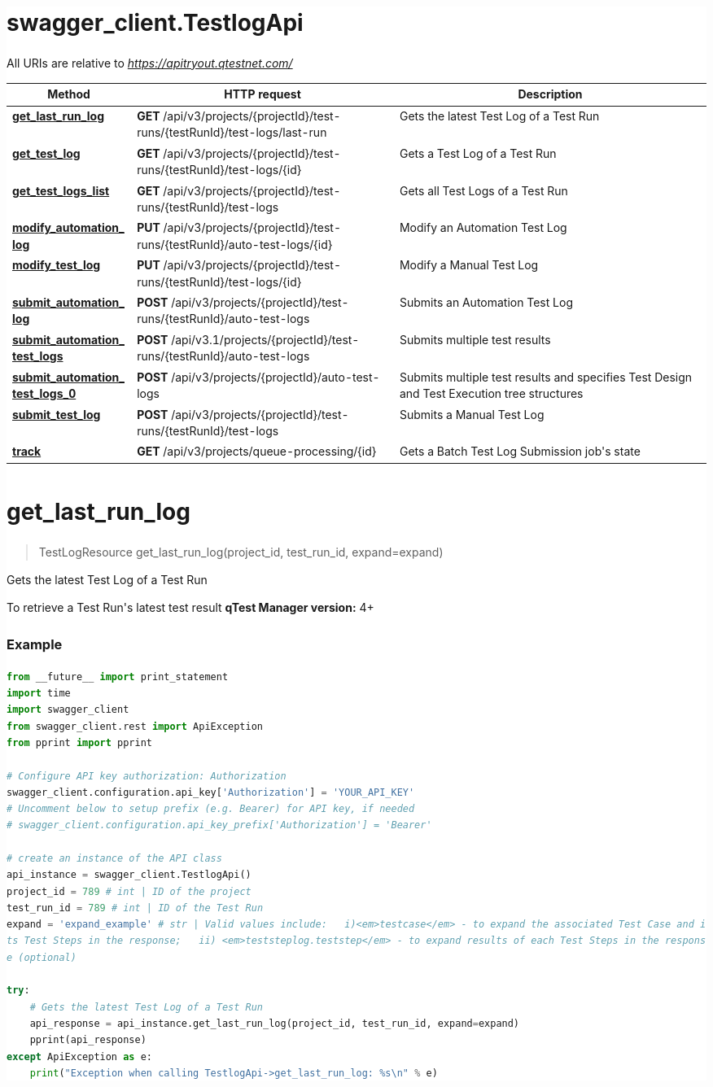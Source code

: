 # swagger_client.TestlogApi

All URIs are relative to *https://apitryout.qtestnet.com/*

Method | HTTP request | Description
------------- | ------------- | -------------
[**get_last_run_log**](TestlogApi.md#get_last_run_log) | **GET** /api/v3/projects/{projectId}/test-runs/{testRunId}/test-logs/last-run | Gets the latest Test Log of a Test Run
[**get_test_log**](TestlogApi.md#get_test_log) | **GET** /api/v3/projects/{projectId}/test-runs/{testRunId}/test-logs/{id} | Gets a Test Log of a Test Run
[**get_test_logs_list**](TestlogApi.md#get_test_logs_list) | **GET** /api/v3/projects/{projectId}/test-runs/{testRunId}/test-logs | Gets all Test Logs of a Test Run
[**modify_automation_log**](TestlogApi.md#modify_automation_log) | **PUT** /api/v3/projects/{projectId}/test-runs/{testRunId}/auto-test-logs/{id} | Modify an Automation Test Log
[**modify_test_log**](TestlogApi.md#modify_test_log) | **PUT** /api/v3/projects/{projectId}/test-runs/{testRunId}/test-logs/{id} | Modify a Manual Test Log
[**submit_automation_log**](TestlogApi.md#submit_automation_log) | **POST** /api/v3/projects/{projectId}/test-runs/{testRunId}/auto-test-logs | Submits an Automation Test Log
[**submit_automation_test_logs**](TestlogApi.md#submit_automation_test_logs) | **POST** /api/v3.1/projects/{projectId}/test-runs/{testRunId}/auto-test-logs | Submits multiple test results
[**submit_automation_test_logs_0**](TestlogApi.md#submit_automation_test_logs_0) | **POST** /api/v3/projects/{projectId}/auto-test-logs | Submits multiple test results and specifies Test Design and Test Execution tree structures
[**submit_test_log**](TestlogApi.md#submit_test_log) | **POST** /api/v3/projects/{projectId}/test-runs/{testRunId}/test-logs | Submits a Manual Test Log
[**track**](TestlogApi.md#track) | **GET** /api/v3/projects/queue-processing/{id} | Gets a Batch Test Log Submission job&#39;s state


# **get_last_run_log**
> TestLogResource get_last_run_log(project_id, test_run_id, expand=expand)

Gets the latest Test Log of a Test Run

To retrieve a Test Run's latest test result  <strong>qTest Manager version:</strong> 4+

### Example 
```python
from __future__ import print_statement
import time
import swagger_client
from swagger_client.rest import ApiException
from pprint import pprint

# Configure API key authorization: Authorization
swagger_client.configuration.api_key['Authorization'] = 'YOUR_API_KEY'
# Uncomment below to setup prefix (e.g. Bearer) for API key, if needed
# swagger_client.configuration.api_key_prefix['Authorization'] = 'Bearer'

# create an instance of the API class
api_instance = swagger_client.TestlogApi()
project_id = 789 # int | ID of the project
test_run_id = 789 # int | ID of the Test Run
expand = 'expand_example' # str | Valid values include:   i)<em>testcase</em> - to expand the associated Test Case and its Test Steps in the response;   ii) <em>teststeplog.teststep</em> - to expand results of each Test Steps in the response (optional)

try: 
    # Gets the latest Test Log of a Test Run
    api_response = api_instance.get_last_run_log(project_id, test_run_id, expand=expand)
    pprint(api_response)
except ApiException as e:
    print("Exception when calling TestlogApi->get_last_run_log: %s\n" % e)
```